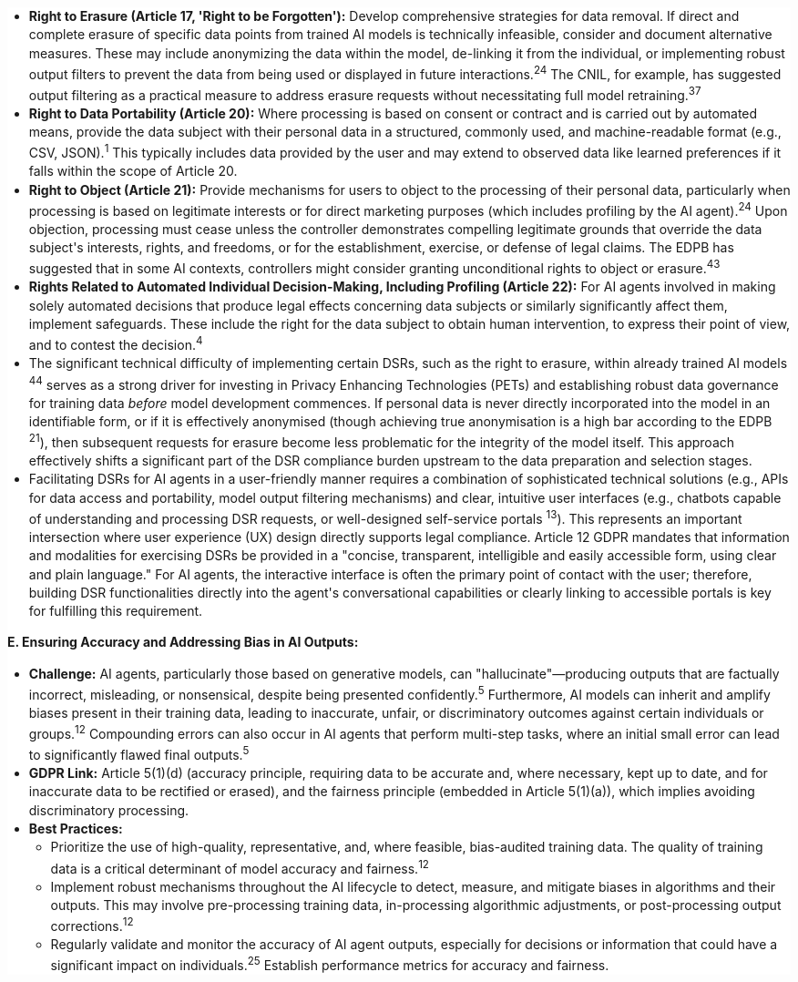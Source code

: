   - **Right to Erasure (Article 17, 'Right to be Forgotten'):** Develop comprehensive strategies for data removal. If direct and complete erasure of specific data points from trained AI models is technically infeasible, consider and document alternative measures. These may include anonymizing the data within the model, de-linking it from the individual, or implementing robust output filters to prevent the data from being used or displayed in future interactions.<sup>24</sup> The CNIL, for example, has suggested output filtering as a practical measure to address erasure requests without necessitating full model retraining.<sup>37</sup>
  - **Right to Data Portability (Article 20):** Where processing is based on consent or contract and is carried out by automated means, provide the data subject with their personal data in a structured, commonly used, and machine-readable format (e.g., CSV, JSON).<sup>1</sup> This typically includes data provided by the user and may extend to observed data like learned preferences if it falls within the scope of Article 20.
  - **Right to Object (Article 21):** Provide mechanisms for users to object to the processing of their personal data, particularly when processing is based on legitimate interests or for direct marketing purposes (which includes profiling by the AI agent).<sup>24</sup> Upon objection, processing must cease unless the controller demonstrates compelling legitimate grounds that override the data subject's interests, rights, and freedoms, or for the establishment, exercise, or defense of legal claims. The EDPB has suggested that in some AI contexts, controllers might consider granting unconditional rights to object or erasure.<sup>43</sup>
  - **Rights Related to Automated Individual Decision-Making, Including Profiling (Article 22):** For AI agents involved in making solely automated decisions that produce legal effects concerning data subjects or similarly significantly affect them, implement safeguards. These include the right for the data subject to obtain human intervention, to express their point of view, and to contest the decision.<sup>4</sup>
- The significant technical difficulty of implementing certain DSRs, such as the right to erasure, within already trained AI models <sup>44</sup> serves as a strong driver for investing in Privacy Enhancing Technologies (PETs) and establishing robust data governance for training data _before_ model development commences. If personal data is never directly incorporated into the model in an identifiable form, or if it is effectively anonymised (though achieving true anonymisation is a high bar according to the EDPB <sup>21</sup>), then subsequent requests for erasure become less problematic for the integrity of the model itself. This approach effectively shifts a significant part of the DSR compliance burden upstream to the data preparation and selection stages.
- Facilitating DSRs for AI agents in a user-friendly manner requires a combination of sophisticated technical solutions (e.g., APIs for data access and portability, model output filtering mechanisms) and clear, intuitive user interfaces (e.g., chatbots capable of understanding and processing DSR requests, or well-designed self-service portals <sup>13</sup>). This represents an important intersection where user experience (UX) design directly supports legal compliance. Article 12 GDPR mandates that information and modalities for exercising DSRs be provided in a "concise, transparent, intelligible and easily accessible form, using clear and plain language." For AI agents, the interactive interface is often the primary point of contact with the user; therefore, building DSR functionalities directly into the agent's conversational capabilities or clearly linking to accessible portals is key for fulfilling this requirement.

**E. Ensuring Accuracy and Addressing Bias in AI Outputs:**

- **Challenge:** AI agents, particularly those based on generative models, can "hallucinate"—producing outputs that are factually incorrect, misleading, or nonsensical, despite being presented confidently.<sup>5</sup> Furthermore, AI models can inherit and amplify biases present in their training data, leading to inaccurate, unfair, or discriminatory outcomes against certain individuals or groups.<sup>12</sup> Compounding errors can also occur in AI agents that perform multi-step tasks, where an initial small error can lead to significantly flawed final outputs.<sup>5</sup>
- **GDPR Link:** Article 5(1)(d) (accuracy principle, requiring data to be accurate and, where necessary, kept up to date, and for inaccurate data to be rectified or erased), and the fairness principle (embedded in Article 5(1)(a)), which implies avoiding discriminatory processing.
- **Best Practices:**
  - Prioritize the use of high-quality, representative, and, where feasible, bias-audited training data. The quality of training data is a critical determinant of model accuracy and fairness.<sup>12</sup>
  - Implement robust mechanisms throughout the AI lifecycle to detect, measure, and mitigate biases in algorithms and their outputs. This may involve pre-processing training data, in-processing algorithmic adjustments, or post-processing output corrections.<sup>12</sup>
  - Regularly validate and monitor the accuracy of AI agent outputs, especially for decisions or information that could have a significant impact on individuals.<sup>25</sup> Establish performance metrics for accuracy and fairness.
